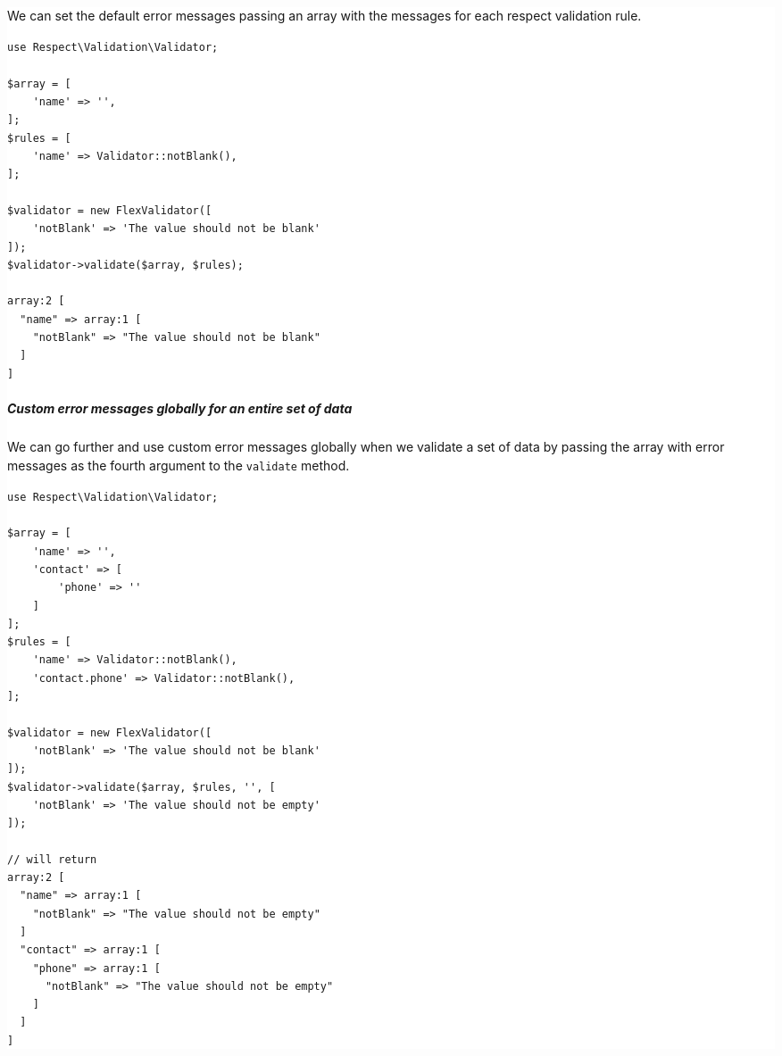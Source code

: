 We can set the default error messages passing an array with the messages for each respect validation rule.

```
use Respect\Validation\Validator;

$array = [
    'name' => '',
];
$rules = [
    'name' => Validator::notBlank(),
];

$validator = new FlexValidator([
    'notBlank' => 'The value should not be blank'
]);
$validator->validate($array, $rules);

array:2 [
  "name" => array:1 [
    "notBlank" => "The value should not be blank"
  ]
]
```

##### Custom error messages globally for an entire set of data

We can go further and use custom error messages globally when we validate a set of data by passing the array with 
error messages as the fourth argument to the `validate` method.


```
use Respect\Validation\Validator;

$array = [
    'name' => '',
    'contact' => [
        'phone' => ''
    ]
];
$rules = [
    'name' => Validator::notBlank(),
    'contact.phone' => Validator::notBlank(),
];

$validator = new FlexValidator([
    'notBlank' => 'The value should not be blank'
]);
$validator->validate($array, $rules, '', [
    'notBlank' => 'The value should not be empty'
]);

// will return
array:2 [
  "name" => array:1 [
    "notBlank" => "The value should not be empty"
  ]
  "contact" => array:1 [
    "phone" => array:1 [
      "notBlank" => "The value should not be empty"
    ]
  ]
]
```
